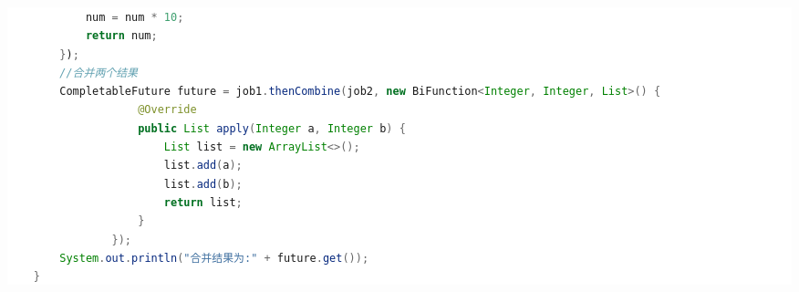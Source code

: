 ```java
            num = num * 10;
            return num;
        });
        //合并两个结果
        CompletableFuture future = job1.thenCombine(job2, new BiFunction<Integer, Integer, List>() {
                    @Override
                    public List apply(Integer a, Integer b) {
                        List list = new ArrayList<>();
                        list.add(a);
                        list.add(b);
                        return list;
                    }
                });
        System.out.println("合并结果为:" + future.get());
    }
```

